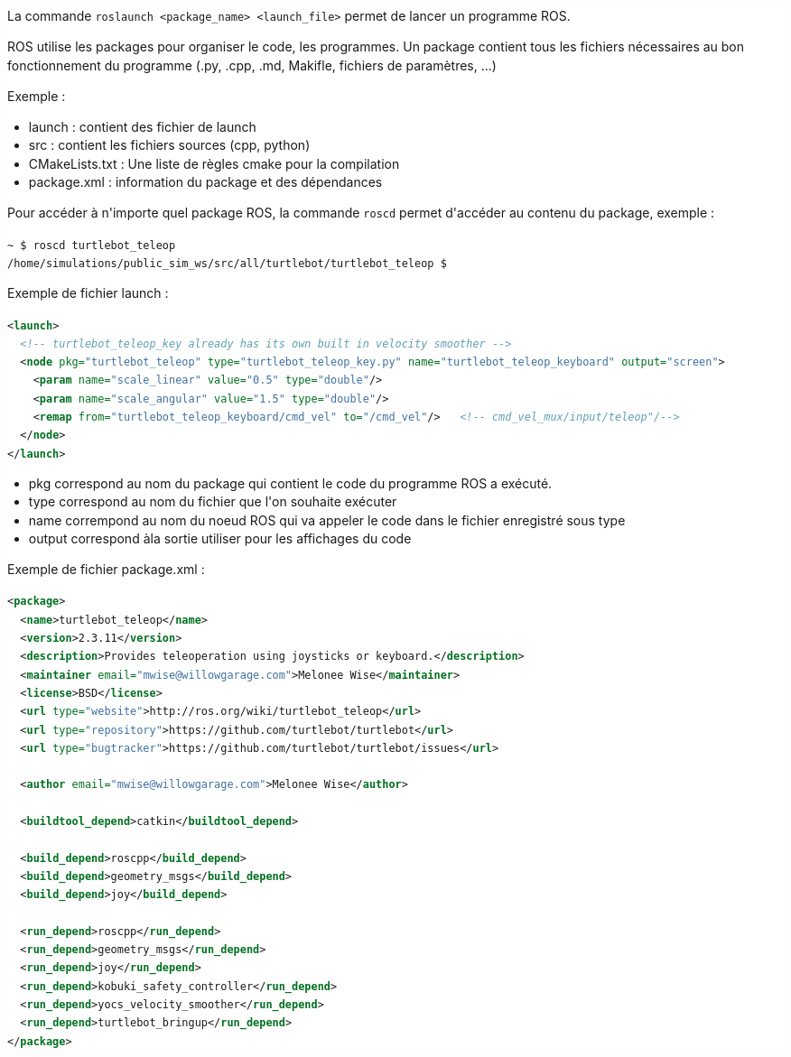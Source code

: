 
La commande `roslaunch <package_name> <launch_file>` permet de lancer un programme ROS.

ROS utilise les packages pour organiser le code, les programmes. Un package contient tous les fichiers nécessaires au bon fonctionnement du programme (.py, .cpp, .md, Makifle, fichiers de paramètres, ...)

Exemple :
- launch : contient des fichier de launch
- src : contient les fichiers sources (cpp, python)
- CMakeLists.txt : Une liste de règles cmake pour la compilation
- package.xml : information du package et des dépendances

Pour accéder à n'importe quel package ROS, la commande `roscd` permet d'accéder au contenu du package, exemple :

```bash
~ $ roscd turtlebot_teleop
/home/simulations/public_sim_ws/src/all/turtlebot/turtlebot_teleop $ 
```

Exemple de fichier launch :

```xml
<launch>
  <!-- turtlebot_teleop_key already has its own built in velocity smoother -->
  <node pkg="turtlebot_teleop" type="turtlebot_teleop_key.py" name="turtlebot_teleop_keyboard" output="screen">
    <param name="scale_linear" value="0.5" type="double"/>
    <param name="scale_angular" value="1.5" type="double"/>
    <remap from="turtlebot_teleop_keyboard/cmd_vel" to="/cmd_vel"/>   <!-- cmd_vel_mux/input/teleop"/-->
  </node>
</launch>
```

- pkg correspond au nom du package qui contient le code du programme ROS a exécuté.
- type correspond au nom du fichier que l'on souhaite exécuter
- name corrempond au nom du noeud ROS qui va appeler le code dans le fichier enregistré sous type
- output correspond àla sortie utiliser pour les affichages du code

Exemple de fichier package.xml : 

```xml
<package>
  <name>turtlebot_teleop</name>
  <version>2.3.11</version>
  <description>Provides teleoperation using joysticks or keyboard.</description>
  <maintainer email="mwise@willowgarage.com">Melonee Wise</maintainer>
  <license>BSD</license>
  <url type="website">http://ros.org/wiki/turtlebot_teleop</url>
  <url type="repository">https://github.com/turtlebot/turtlebot</url>
  <url type="bugtracker">https://github.com/turtlebot/turtlebot/issues</url>

  <author email="mwise@willowgarage.com">Melonee Wise</author>

  <buildtool_depend>catkin</buildtool_depend>

  <build_depend>roscpp</build_depend>
  <build_depend>geometry_msgs</build_depend>
  <build_depend>joy</build_depend>

  <run_depend>roscpp</run_depend>
  <run_depend>geometry_msgs</run_depend>
  <run_depend>joy</run_depend>
  <run_depend>kobuki_safety_controller</run_depend>
  <run_depend>yocs_velocity_smoother</run_depend>
  <run_depend>turtlebot_bringup</run_depend>
</package>
```